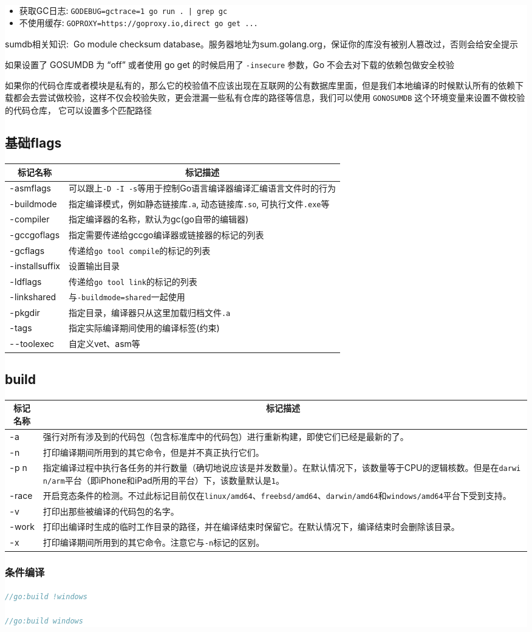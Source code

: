 - 获取GC日志: `GODEBUG=gctrace=1 go run . | grep gc`
- 不使用缓存: `GOPROXY=https://goproxy.io,direct go get ...`

sumdb相关知识:  Go module checksum database。服务器地址为sum.golang.org，保证你的库没有被别人篡改过，否则会给安全提示

如果设置了 GOSUMDB 为 “off” 或者使用 go get 的时候启用了 `-insecure` 参数，Go 不会去对下载的依赖包做安全校验

如果你的代码仓库或者模块是私有的，那么它的校验值不应该出现在互联网的公有数据库里面，但是我们本地编译的时候默认所有的依赖下载都会去尝试做校验，这样不仅会校验失败，更会泄漏一些私有仓库的路径等信息，我们可以使用 `GONOSUMDB` 这个环境变量来设置不做校验的代码仓库， 它可以设置多个匹配路径

## 基础flags

| 标记名称 | 标记描述 |
| --- | --- |
| -asmflags| 可以跟上`-D -I -s`等用于控制Go语言编译器编译汇编语言文件时的行为|
| -buildmode| 指定编译模式，例如静态链接库`.a`, 动态链接库`.so`, 可执行文件`.exe`等 |
| -compiler| 指定编译器的名称，默认为gc(go自带的编辑器) |
| -gccgoflags| 指定需要传递给gccgo编译器或链接器的标记的列表 |
| -gcflags| 传递给`go tool compile`的标记的列表 |
| -installsuffix| 设置输出目录 |
| -ldflags| 传递给`go tool link`的标记的列表 |
| -linkshared| 与`-buildmode=shared`一起使用 |
| -pkgdir| 指定目录，编译器只从这里加载归档文件`.a` |
| -tags| 指定实际编译期间使用的编译标签(约束) |
| --toolexec| 自定义vet、asm等 |

## build

| 标记名称 | 标记描述 |
| --- | --- |
| -a | 强行对所有涉及到的代码包（包含标准库中的代码包）进行重新构建，即使它们已经是最新的了。|
| -n | 打印编译期间所用到的其它命令，但是并不真正执行它们。|
| -p n | 指定编译过程中执行各任务的并行数量（确切地说应该是并发数量）。在默认情况下，该数量等于CPU的逻辑核数。但是在`darwin/arm`平台（即iPhone和iPad所用的平台）下，该数量默认是`1`。|
| -race | 开启竞态条件的检测。不过此标记目前仅在`linux/amd64`、`freebsd/amd64`、`darwin/amd64`和`windows/amd64`平台下受到支持。|
| -v | 打印出那些被编译的代码包的名字。|
| -work | 打印出编译时生成的临时工作目录的路径，并在编译结束时保留它。在默认情况下，编译结束时会删除该目录。|
| -x | 打印编译期间所用到的其它命令。注意它与`-n`标记的区别。|

### 条件编译

```go
//go:build !windows

//go:build windows
```
